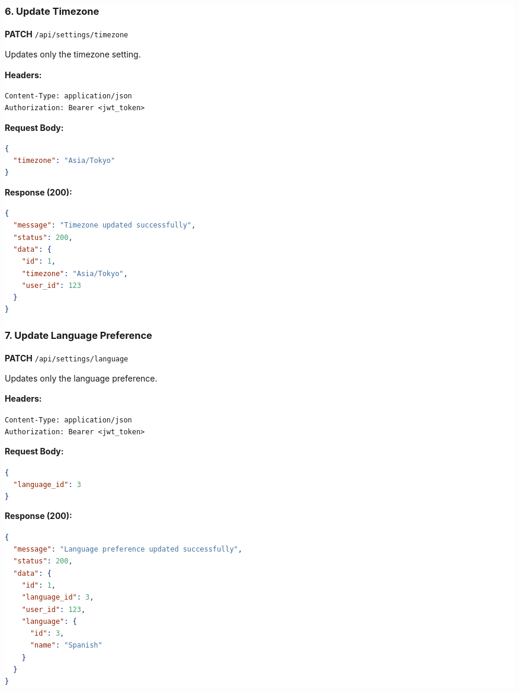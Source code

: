 ### 6. Update Timezone

**PATCH** `/api/settings/timezone`

Updates only the timezone setting.

**Headers:**
```
Content-Type: application/json
Authorization: Bearer <jwt_token>
```

**Request Body:**
```json
{
  "timezone": "Asia/Tokyo"
}
```

**Response (200):**
```json
{
  "message": "Timezone updated successfully",
  "status": 200,
  "data": {
    "id": 1,
    "timezone": "Asia/Tokyo",
    "user_id": 123
  }
}
```

### 7. Update Language Preference

**PATCH** `/api/settings/language`

Updates only the language preference.

**Headers:**
```
Content-Type: application/json
Authorization: Bearer <jwt_token>
```

**Request Body:**
```json
{
  "language_id": 3
}
```

**Response (200):**
```json
{
  "message": "Language preference updated successfully",
  "status": 200,
  "data": {
    "id": 1,
    "language_id": 3,
    "user_id": 123,
    "language": {
      "id": 3,
      "name": "Spanish"
    }
  }
}
```
